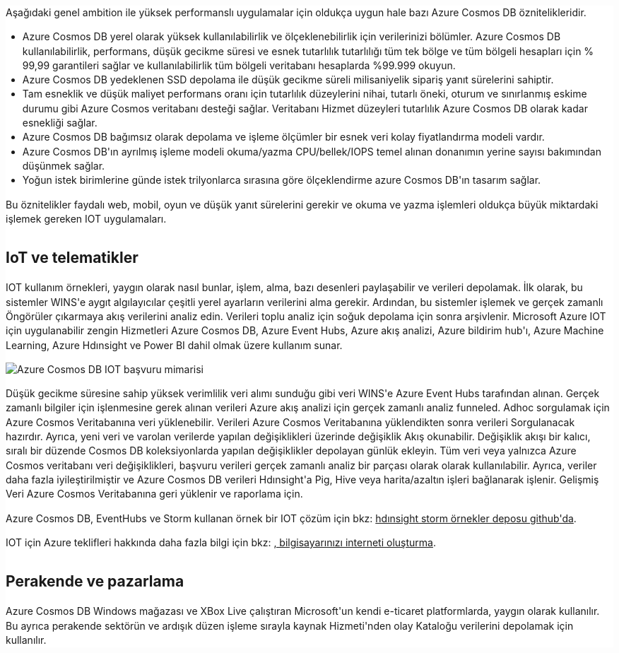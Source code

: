 Aşağıdaki genel ambition ile yüksek performanslı uygulamalar için oldukça uygun hale bazı Azure Cosmos DB öznitelikleridir.

* Azure Cosmos DB yerel olarak yüksek kullanılabilirlik ve ölçeklenebilirlik için verilerinizi bölümler. Azure Cosmos DB kullanılabilirlik, performans, düşük gecikme süresi ve esnek tutarlılık tutarlılığı tüm tek bölge ve tüm bölgeli hesapları için % 99,99 garantileri sağlar ve kullanılabilirlik tüm bölgeli veritabanı hesaplarda %99.999 okuyun.
* Azure Cosmos DB yedeklenen SSD depolama ile düşük gecikme süreli milisaniyelik sipariş yanıt sürelerini sahiptir.
* Tam esneklik ve düşük maliyet performans oranı için tutarlılık düzeylerini nihai, tutarlı öneki, oturum ve sınırlanmış eskime durumu gibi Azure Cosmos veritabanı desteği sağlar. Veritabanı Hizmet düzeyleri tutarlılık Azure Cosmos DB olarak kadar esnekliği sağlar. 
* Azure Cosmos DB bağımsız olarak depolama ve işleme ölçümler bir esnek veri kolay fiyatlandırma modeli vardır.
* Azure Cosmos DB'ın ayrılmış işleme modeli okuma/yazma CPU/bellek/IOPS temel alınan donanımın yerine sayısı bakımından düşünmek sağlar.
* Yoğun istek birimlerine günde istek trilyonlarca sırasına göre ölçeklendirme azure Cosmos DB'ın tasarım sağlar.

Bu öznitelikler faydalı web, mobil, oyun ve düşük yanıt sürelerini gerekir ve okuma ve yazma işlemleri oldukça büyük miktardaki işlemek gereken IOT uygulamaları.

## <a name="iot-and-telematics"></a>IoT ve telematikler
IOT kullanım örnekleri, yaygın olarak nasıl bunlar, işlem, alma, bazı desenleri paylaşabilir ve verileri depolamak.  İlk olarak, bu sistemler WINS'e aygıt algılayıcılar çeşitli yerel ayarların verilerini alma gerekir. Ardından, bu sistemler işlemek ve gerçek zamanlı Öngörüler çıkarmaya akış verilerini analiz edin. Verileri toplu analiz için soğuk depolama için sonra arşivlenir. Microsoft Azure IOT için uygulanabilir zengin Hizmetleri Azure Cosmos DB, Azure Event Hubs, Azure akış analizi, Azure bildirim hub'ı, Azure Machine Learning, Azure Hdınsight ve Power BI dahil olmak üzere kullanım sunar. 

![Azure Cosmos DB IOT başvuru mimarisi](./media/use-cases/iot.png)

Düşük gecikme süresine sahip yüksek verimlilik veri alımı sunduğu gibi veri WINS'e Azure Event Hubs tarafından alınan. Gerçek zamanlı bilgiler için işlenmesine gerek alınan verileri Azure akış analizi için gerçek zamanlı analiz funneled. Adhoc sorgulamak için Azure Cosmos Veritabanına veri yüklenebilir. Verileri Azure Cosmos Veritabanına yüklendikten sonra verileri Sorgulanacak hazırdır. Ayrıca, yeni veri ve varolan verilerde yapılan değişiklikleri üzerinde değişiklik Akış okunabilir. Değişiklik akışı bir kalıcı, sıralı bir düzende Cosmos DB koleksiyonlarda yapılan değişiklikler depolayan günlük ekleyin. Tüm veri veya yalnızca Azure Cosmos veritabanı veri değişiklikleri, başvuru verileri gerçek zamanlı analiz bir parçası olarak olarak kullanılabilir. Ayrıca, veriler daha fazla iyileştirilmiştir ve Azure Cosmos DB verileri Hdınsight'a Pig, Hive veya harita/azaltın işleri bağlanarak işlenir.  Gelişmiş Veri Azure Cosmos Veritabanına geri yüklenir ve raporlama için.   

Azure Cosmos DB, EventHubs ve Storm kullanan örnek bir IOT çözüm için bkz: [hdınsight storm örnekler deposu github'da](https://github.com/hdinsight/hdinsight-storm-examples/).

IOT için Azure teklifleri hakkında daha fazla bilgi için bkz: [, bilgisayarınızı interneti oluşturma](http://www.microsoft.com/server-cloud/internet-of-things.aspx). 

## <a name="retail-and-marketing"></a>Perakende ve pazarlama
Azure Cosmos DB Windows mağazası ve XBox Live çalıştıran Microsoft'un kendi e-ticaret platformlarda, yaygın olarak kullanılır. Bu ayrıca perakende sektörün ve ardışık düzen işleme sırayla kaynak Hizmeti'nden olay Kataloğu verilerini depolamak için kullanılır.
